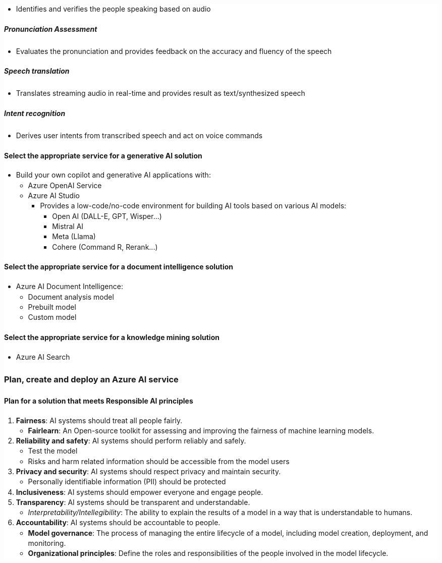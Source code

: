 * Identifies and verifies the people speaking based on audio

##### Pronunciation Assessment

* Evaluates the pronunciation and provides feedback on the accuracy and fluency of the
  speech

##### Speech translation

* Translates streaming audio in real-time and provides result as text/synthesized speech

##### Intent recognition

* Derives user intents from transcribed speech and act on voice commands

#### Select the appropriate service for a generative AI solution

* Build your own copilot and generative AI applications with:
  * Azure OpenAI Service
  * Azure AI Studio
    * Provides a low-code/no-code environment for building AI tools based on various AI models:
      * Open AI (DALL-E, GPT, Wisper...)
      * Mistral AI
      * Meta (Llama)
      * Cohere (Command R, Rerank...)

#### Select the appropriate service for a document intelligence solution

* Azure AI Document Intelligence:
  * Document analysis model
  * Prebuilt model
  * Custom model

#### Select the appropriate service for a knowledge mining solution

* Azure AI Search

### Plan, create and deploy an Azure AI service

#### Plan for a solution that meets Responsible AI principles

1. **Fairness**: AI systems should treat all people fairly.
   - **Fairlearn**: An Open-source toolkit for assessing and improving the
     fairness of machine learning models.
2. **Reliability and safety**: AI systems should perform reliably and safely.
   - Test the model
   - Risks and harm related information should be accessible from the model users
3. **Privacy and security**: AI systems should respect privacy and maintain security.
   - Personally identifiable information (PII) should be protected
4. **Inclusiveness**: AI systems should empower everyone and engage people.
5. **Transparency**: AI systems should be transparent and understandable.
   - *Interpretability/Intellegibility*: The ability to explain the results of a model
     in a way that is understandable to humans.
6. **Accountability**: AI systems should be accountable to people.
   - **Model governance**: The process of managing the entire lifecycle of a model,
     including model creation, deployment, and monitoring.
   - **Organizational principles**: Define the roles and responsibilities of the
     people involved in the model lifecycle.
